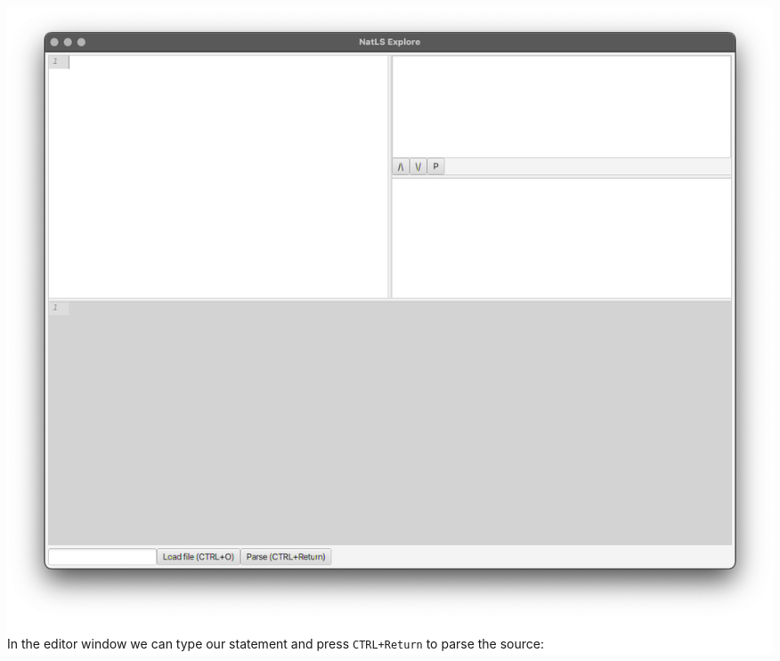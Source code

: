 ![explore window](/assets/implementing_analyzers/explore_start.png)

In the editor window we can type our statement and press `CTRL+Return` to parse the source:
